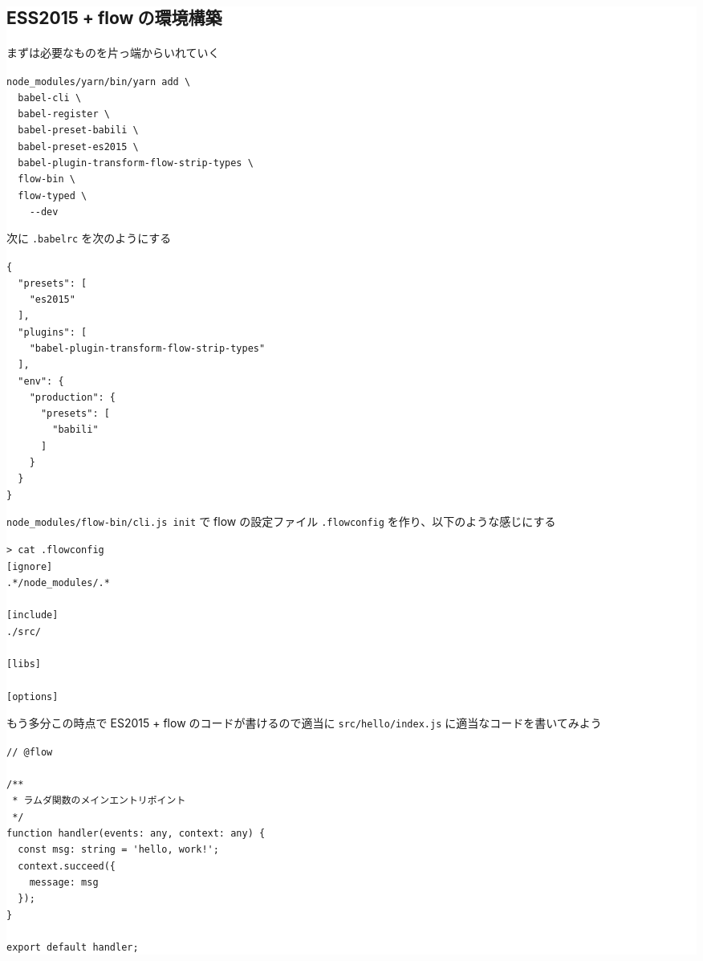 ## ESS2015 + flow の環境構築

まずは必要なものを片っ端からいれていく

```
node_modules/yarn/bin/yarn add \
  babel-cli \
  babel-register \
  babel-preset-babili \
  babel-preset-es2015 \
  babel-plugin-transform-flow-strip-types \
  flow-bin \
  flow-typed \
    --dev
```

次に `.babelrc` を次のようにする

```
{
  "presets": [
    "es2015"
  ],
  "plugins": [
    "babel-plugin-transform-flow-strip-types"
  ],
  "env": {
    "production": {
      "presets": [
        "babili"
      ]
    }
  }
}
```

`node_modules/flow-bin/cli.js init` で flow の設定ファイル `.flowconfig` を作り、以下のような感じにする

```
> cat .flowconfig
[ignore]
.*/node_modules/.*

[include]
./src/

[libs]

[options]
```

もう多分この時点で ES2015 + flow のコードが書けるので適当に `src/hello/index.js` に適当なコードを書いてみよう

```
// @flow

/**
 * ラムダ関数のメインエントリポイント
 */
function handler(events: any, context: any) {
  const msg: string = 'hello, work!';
  context.succeed({
    message: msg
  });
}

export default handler;
```